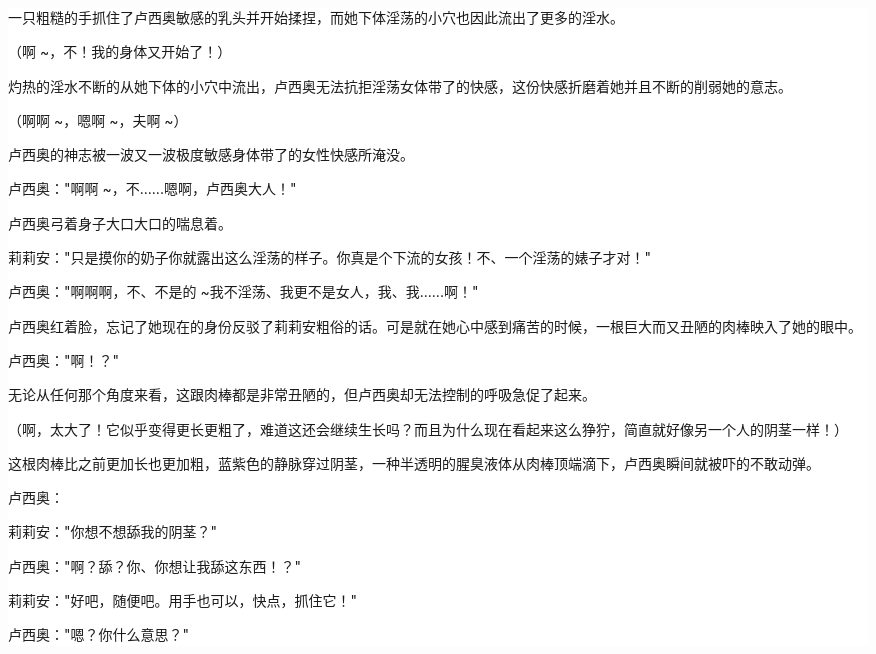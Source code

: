 

一只粗糙的手抓住了卢西奥敏感的乳头并开始揉捏，而她下体淫荡的小穴也因此流出了更多的淫水。



（啊 ~，不！我的身体又开始了！）



灼热的淫水不断的从她下体的小穴中流出，卢西奥无法抗拒淫荡女体带了的快感，这份快感折磨着她并且不断的削弱她的意志。



（啊啊 ~，嗯啊 ~，夫啊 ~）



卢西奥的神志被一波又一波极度敏感身体带了的女性快感所淹没。



卢西奥："啊啊 ~，不......嗯啊，卢西奥大人！"



卢西奥弓着身子大口大口的喘息着。



莉莉安："只是摸你的奶子你就露出这么淫荡的样子。你真是个下流的女孩！不、一个淫荡的婊子才对！"



卢西奥："啊啊啊，不、不是的 ~我不淫荡、我更不是女人，我、我......啊！"



卢西奥红着脸，忘记了她现在的身份反驳了莉莉安粗俗的话。可是就在她心中感到痛苦的时候，一根巨大而又丑陋的肉棒映入了她的眼中。



卢西奥："啊！？"



无论从任何那个角度来看，这跟肉棒都是非常丑陋的，但卢西奥却无法控制的呼吸急促了起来。



（啊，太大了！它似乎变得更长更粗了，难道这还会继续生长吗？而且为什么现在看起来这么狰狞，简直就好像另一个人的阴茎一样！）



这根肉棒比之前更加长也更加粗，蓝紫色的静脉穿过阴茎，一种半透明的腥臭液体从肉棒顶端滴下，卢西奥瞬间就被吓的不敢动弹。



卢西奥：



莉莉安："你想不想舔我的阴茎？"



卢西奥："啊？舔？你、你想让我舔这东西！？"



莉莉安："好吧，随便吧。用手也可以，快点，抓住它！"



卢西奥："嗯？你什么意思？"

